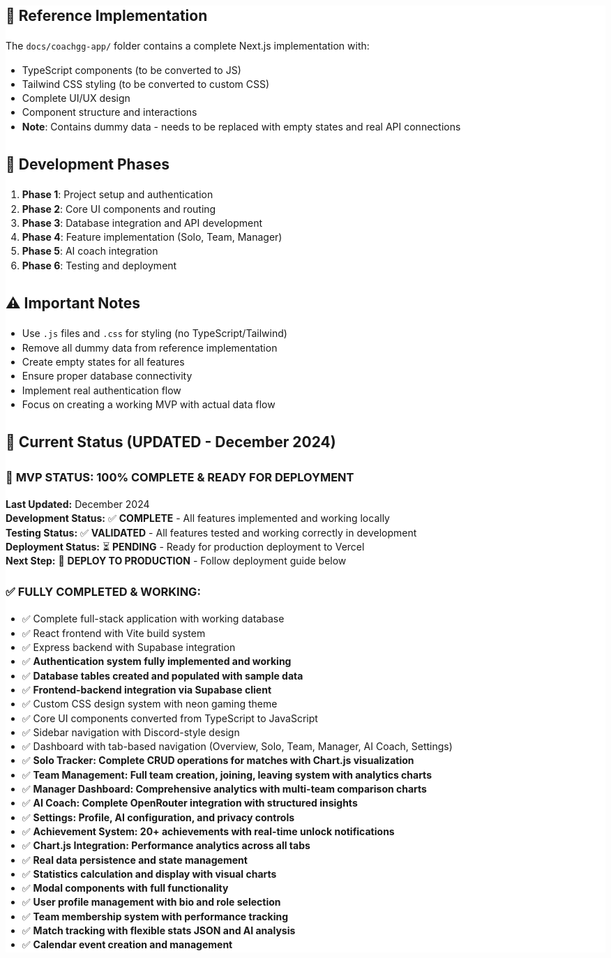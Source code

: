 ## 📁 Reference Implementation

The `docs/coachgg-app/` folder contains a complete Next.js implementation with:
- TypeScript components (to be converted to JS)
- Tailwind CSS styling (to be converted to custom CSS)
- Complete UI/UX design
- Component structure and interactions
- **Note**: Contains dummy data - needs to be replaced with empty states and real API connections

## 🚀 Development Phases

1. **Phase 1**: Project setup and authentication
2. **Phase 2**: Core UI components and routing
3. **Phase 3**: Database integration and API development
4. **Phase 4**: Feature implementation (Solo, Team, Manager)
5. **Phase 5**: AI coach integration
6. **Phase 6**: Testing and deployment

## ⚠️ Important Notes

- Use `.js` files and `.css` for styling (no TypeScript/Tailwind)
- Remove all dummy data from reference implementation
- Create empty states for all features
- Ensure proper database connectivity
- Implement real authentication flow
- Focus on creating a working MVP with actual data flow

## 🔧 Current Status (UPDATED - December 2024)

### 🎉 **MVP STATUS: 100% COMPLETE & READY FOR DEPLOYMENT**

**Last Updated:** December 2024  
**Development Status:** ✅ **COMPLETE** - All features implemented and working locally  
**Testing Status:** ✅ **VALIDATED** - All features tested and working correctly in development  
**Deployment Status:** ⏳ **PENDING** - Ready for production deployment to Vercel  
**Next Step:** 🚀 **DEPLOY TO PRODUCTION** - Follow deployment guide below

### ✅ **FULLY COMPLETED & WORKING:**
- ✅ Complete full-stack application with working database
- ✅ React frontend with Vite build system
- ✅ Express backend with Supabase integration
- ✅ **Authentication system fully implemented and working**
- ✅ **Database tables created and populated with sample data**
- ✅ **Frontend-backend integration via Supabase client**
- ✅ Custom CSS design system with neon gaming theme
- ✅ Core UI components converted from TypeScript to JavaScript
- ✅ Sidebar navigation with Discord-style design
- ✅ Dashboard with tab-based navigation (Overview, Solo, Team, Manager, AI Coach, Settings)
- ✅ **Solo Tracker: Complete CRUD operations for matches with Chart.js visualization**
- ✅ **Team Management: Full team creation, joining, leaving system with analytics charts**
- ✅ **Manager Dashboard: Comprehensive analytics with multi-team comparison charts**
- ✅ **AI Coach: Complete OpenRouter integration with structured insights**
- ✅ **Settings: Profile, AI configuration, and privacy controls**
- ✅ **Achievement System: 20+ achievements with real-time unlock notifications**
- ✅ **Chart.js Integration: Performance analytics across all tabs**
- ✅ **Real data persistence and state management**
- ✅ **Statistics calculation and display with visual charts**
- ✅ **Modal components with full functionality**
- ✅ **User profile management with bio and role selection**
- ✅ **Team membership system with performance tracking**
- ✅ **Match tracking with flexible stats JSON and AI analysis**
- ✅ **Calendar event creation and management**
